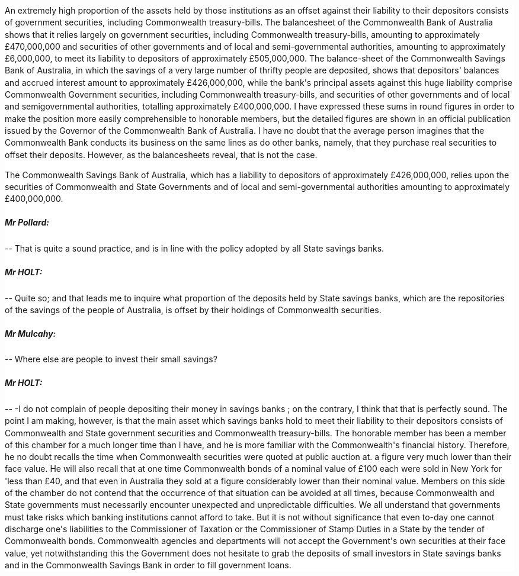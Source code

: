 An extremely high proportion of the assets held by those institutions as an offset against their liability to their depositors consists of government securities, including Commonwealth treasury-bills. The balancesheet of the Commonwealth Bank of Australia shows that it relies largely on government securities, including Commonwealth treasury-bills, amounting to approximately £470,000,000 and securities of other governments and of local and semi-governmental authorities, amounting to approximately £6,000,000, to meet its liability to depositors of approximately £505,000,000. The balance-sheet of the Commonwealth Savings Bank of Australia, in which the savings of a very large number of thrifty people are deposited, shows that depositors' balances and accrued interest amount to approximately £426,000,000, while the bank's principal assets against this huge liability comprise Commonwealth Government securities, including Commonwealth treasury-bills, and securities of other governments and of local and semigovernmental authorities, totalling approximately £400,000,000. I have expressed these sums in round figures in order to make the position more easily comprehensible to honorable members, but the detailed figures are shown in an official publication issued by the Governor of the Commonwealth Bank of Australia. I have no doubt that the average person imagines that the Commonwealth Bank conducts its business on the same lines as do other banks, namely, that they purchase real securities to offset their deposits. However, as the balancesheets reveal, that is not the case. 

The Commonwealth Savings Bank of Australia, which has a liability to depositors of approximately £426,000,000, relies upon the securities of Commonwealth and State Governments and of local and semi-governmental authorities amounting to approximately £400,000,000. 

##### Mr Pollard:

-- That is quite a sound practice, and is in line with the policy adopted by all State savings banks. 

##### Mr HOLT:

-- Quite so; and that leads me to inquire what proportion of the deposits held by State savings banks, which are the repositories of the savings of the people of Australia, is offset by their holdings of Commonwealth securities. 

##### Mr Mulcahy:

-- Where else are people to invest their small savings? 

##### Mr HOLT:

-- -I do not complain of people depositing their money in savings banks ; on the contrary, I think that that is perfectly sound. The point I am making, however, is that the main asset which savings banks hold to meet their liability to their depositors consists of Commonwealth and State government securities and Commonwealth treasury-bills. The honorable member has been a member of this chamber for a much longer time than I have, and he is more familiar with the Commonwealth's financial history. Therefore, he no doubt recalls the time when Commonwealth securities were quoted at public auction at. a figure very much lower than their face value. He will also recall that at one time Commonwealth bonds of a nominal value of £100 each were sold in New York for 'less than £40, and that even in Australia they sold at a figure considerably lower than their nominal value. Members on this side of the  chamber  do not contend that the occurrence of that situation can be avoided at all times, because Commonwealth and State governments must necessarily encounter unexpected and unpredictable difficulties. We all understand that governments must take risks which banking institutions cannot afford to take. But it is not without significance that even to-day one cannot discharge one's liabilities to the Commissioner of Taxation or the Commissioner of Stamp Duties in a State by the tender of Commonwealth bonds. Commonwealth agencies and departments will not accept the Government's own securities at their face value, yet notwithstanding this the Government does not hesitate to grab the deposits of small investors in State savings banks and in the Commonwealth Savings Bank in order to fill government loans. 
